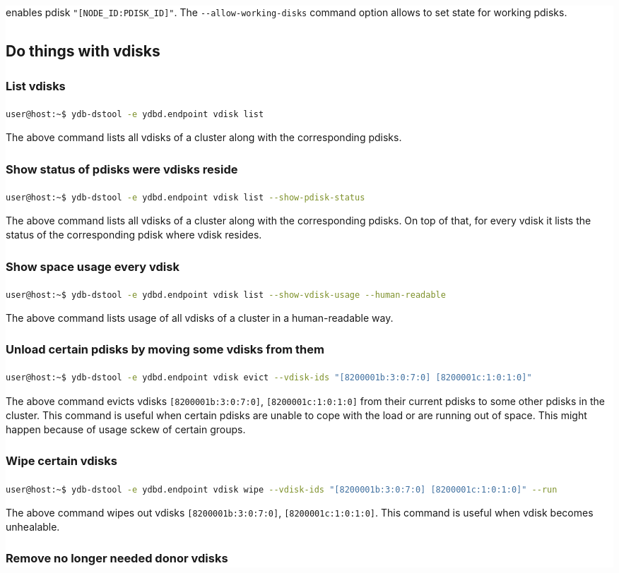 enables pdisk ```"[NODE_ID:PDISK_ID]"```. The ```--allow-working-disks``` command option allows to set state for working pdisks.

## Do things with vdisks

### List vdisks

```bash
user@host:~$ ydb-dstool -e ydbd.endpoint vdisk list
```

The above command lists all vdisks of a cluster along with the corresponding pdisks.

### Show status of pdisks were vdisks reside

```bash
user@host:~$ ydb-dstool -e ydbd.endpoint vdisk list --show-pdisk-status
```

The above command lists all vdisks of a cluster along with the corresponding pdisks. On top of that, for every
vdisk it lists the status of the corresponding pdisk where vdisk resides.

### Show space usage every vdisk

```bash
user@host:~$ ydb-dstool -e ydbd.endpoint vdisk list --show-vdisk-usage --human-readable
```

The above command lists usage of all vdisks of a cluster in a human-readable way.

### Unload certain pdisks by moving some vdisks from them

```bash
user@host:~$ ydb-dstool -e ydbd.endpoint vdisk evict --vdisk-ids "[8200001b:3:0:7:0] [8200001c:1:0:1:0]"
```

The above command evicts vdisks ```[8200001b:3:0:7:0]```, ```[8200001c:1:0:1:0]``` from their current pdisks to
some other pdisks in the cluster. This command is useful when certain pdisks are unable to cope with the load or
are running out of space. This might happen because of usage sckew of certain groups.

### Wipe certain vdisks

```bash
user@host:~$ ydb-dstool -e ydbd.endpoint vdisk wipe --vdisk-ids "[8200001b:3:0:7:0] [8200001c:1:0:1:0]" --run
```

The above command wipes out vdisks ```[8200001b:3:0:7:0]```, ```[8200001c:1:0:1:0]```. This command is useful when
vdisk becomes unhealable.

### Remove no longer needed donor vdisks
